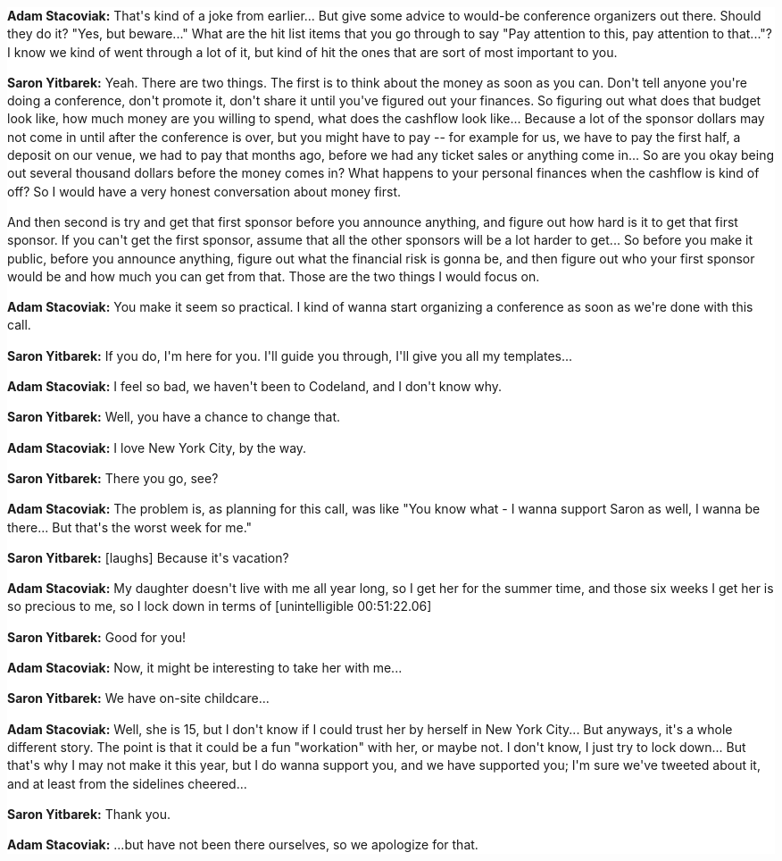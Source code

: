 **Adam Stacoviak:** That's kind of a joke from earlier... But give some advice to would-be conference organizers out there. Should they do it? "Yes, but beware..." What are the hit list items that you go through to say "Pay attention to this, pay attention to that..."? I know we kind of went through a lot of it, but kind of hit the ones that are sort of most important to you.

**Saron Yitbarek:** Yeah. There are two things. The first is to think about the money as soon as you can. Don't tell anyone you're doing a conference, don't promote it, don't share it until you've figured out your finances. So figuring out what does that budget look like, how much money are you willing to spend, what does the cashflow look like... Because a lot of the sponsor dollars may not come in until after the conference is over, but you might have to pay -- for example for us, we have to pay the first half, a deposit on our venue, we had to pay that months ago, before we had any ticket sales or anything come in... So are you okay being out several thousand dollars before the money comes in? What happens to your personal finances when the cashflow is kind of off? So I would have a very honest conversation about money first.

And then second is try and get that first sponsor before you announce anything, and figure out how hard is it to get that first sponsor. If you can't get the first sponsor, assume that all the other sponsors will be a lot harder to get... So before you make it public, before you announce anything, figure out what the financial risk is gonna be, and then figure out who your first sponsor would be and how much you can get from that. Those are the two things I would focus on.

**Adam Stacoviak:** You make it seem so practical. I kind of wanna start organizing a conference as soon as we're done with this call.

**Saron Yitbarek:** If you do, I'm here for you. I'll guide you through, I'll give you all my templates...

**Adam Stacoviak:** I feel so bad, we haven't been to Codeland, and I don't know why.

**Saron Yitbarek:** Well, you have a chance to change that.

**Adam Stacoviak:** I love New York City, by the way.

**Saron Yitbarek:** There you go, see?

**Adam Stacoviak:** The problem is, as planning for this call, was like "You know what - I wanna support Saron as well, I wanna be there... But that's the worst week for me."

**Saron Yitbarek:** \[laughs\] Because it's vacation?

**Adam Stacoviak:** My daughter doesn't live with me all year long, so I get her for the summer time, and those six weeks I get her is so precious to me, so I lock down in terms of \[unintelligible 00:51:22.06\]

**Saron Yitbarek:** Good for you!

**Adam Stacoviak:** Now, it might be interesting to take her with me...

**Saron Yitbarek:** We have on-site childcare...

**Adam Stacoviak:** Well, she is 15, but I don't know if I could trust her by herself in New York City... But anyways, it's a whole different story. The point is that it could be a fun "workation" with her, or maybe not. I don't know, I just try to lock down... But that's why I may not make it this year, but I do wanna support you, and we have supported you; I'm sure we've tweeted about it, and at least from the sidelines cheered...

**Saron Yitbarek:** Thank you.

**Adam Stacoviak:** ...but have not been there ourselves, so we apologize for that.
